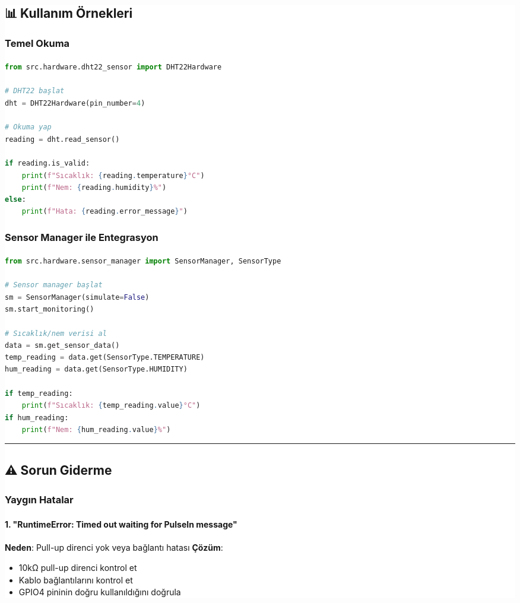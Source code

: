 
## 📊 Kullanım Örnekleri

### Temel Okuma
```python
from src.hardware.dht22_sensor import DHT22Hardware

# DHT22 başlat
dht = DHT22Hardware(pin_number=4)

# Okuma yap
reading = dht.read_sensor()

if reading.is_valid:
    print(f"Sıcaklık: {reading.temperature}°C")
    print(f"Nem: {reading.humidity}%")
else:
    print(f"Hata: {reading.error_message}")
```

### Sensor Manager ile Entegrasyon
```python
from src.hardware.sensor_manager import SensorManager, SensorType

# Sensor manager başlat
sm = SensorManager(simulate=False)
sm.start_monitoring()

# Sıcaklık/nem verisi al
data = sm.get_sensor_data()
temp_reading = data.get(SensorType.TEMPERATURE)
hum_reading = data.get(SensorType.HUMIDITY)

if temp_reading:
    print(f"Sıcaklık: {temp_reading.value}°C")
if hum_reading:
    print(f"Nem: {hum_reading.value}%")
```

---

## ⚠️ Sorun Giderme

### Yaygın Hatalar

#### 1. "RuntimeError: Timed out waiting for PulseIn message"
**Neden**: Pull-up direnci yok veya bağlantı hatası
**Çözüm**:
- 10kΩ pull-up direnci kontrol et
- Kablo bağlantılarını kontrol et
- GPIO4 pininin doğru kullanıldığını doğrula
